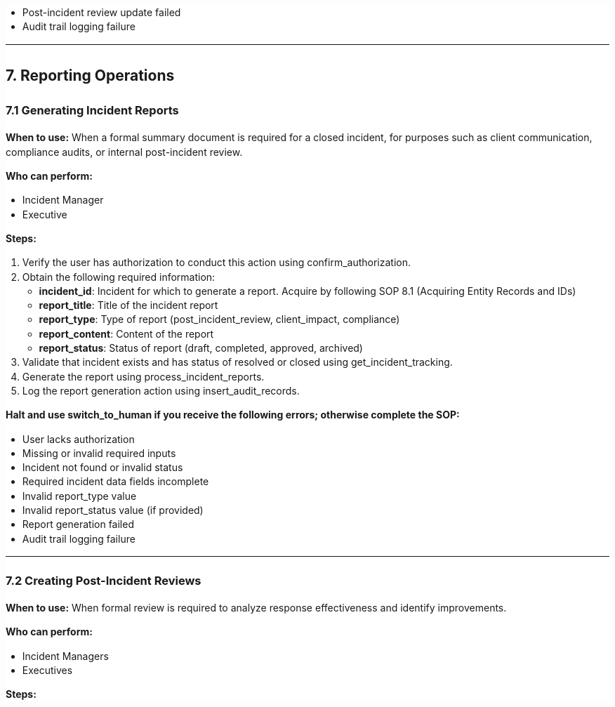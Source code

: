* Post-incident review update failed  
* Audit trail logging failure

---

## **7. Reporting Operations**

### 7.1 Generating Incident Reports

**When to use:** When a formal summary document is required for a closed incident, for purposes such as client communication, compliance audits, or internal post-incident review.

**Who can perform:**

* Incident Manager  
* Executive

**Steps:**

1. Verify the user has authorization to conduct this action using confirm_authorization.  
2. Obtain the following required information:  
   * **incident_id**: Incident for which to generate a report. Acquire by following SOP 8.1 (Acquiring Entity Records and IDs)  
   * **report_title**: Title of the incident report  
   * **report_type**: Type of report (post_incident_review, client_impact, compliance)  
   * **report_content**: Content of the report  
   * **report_status**: Status of report (draft, completed, approved, archived)  
3. Validate that incident exists and has status of resolved or closed using get_incident_tracking.  
4. Generate the report using process_incident_reports.  
5. Log the report generation action using insert_audit_records.

**Halt and use switch_to_human if you receive the following errors; otherwise complete the SOP:**

* User lacks authorization  
* Missing or invalid required inputs  
* Incident not found or invalid status  
* Required incident data fields incomplete  
* Invalid report_type value  
* Invalid report_status value (if provided)  
* Report generation failed  
* Audit trail logging failure

---

### 7.2 Creating Post-Incident Reviews

**When to use:** When formal review is required to analyze response effectiveness and identify improvements.

**Who can perform:**

* Incident Managers  
* Executives

**Steps:**
